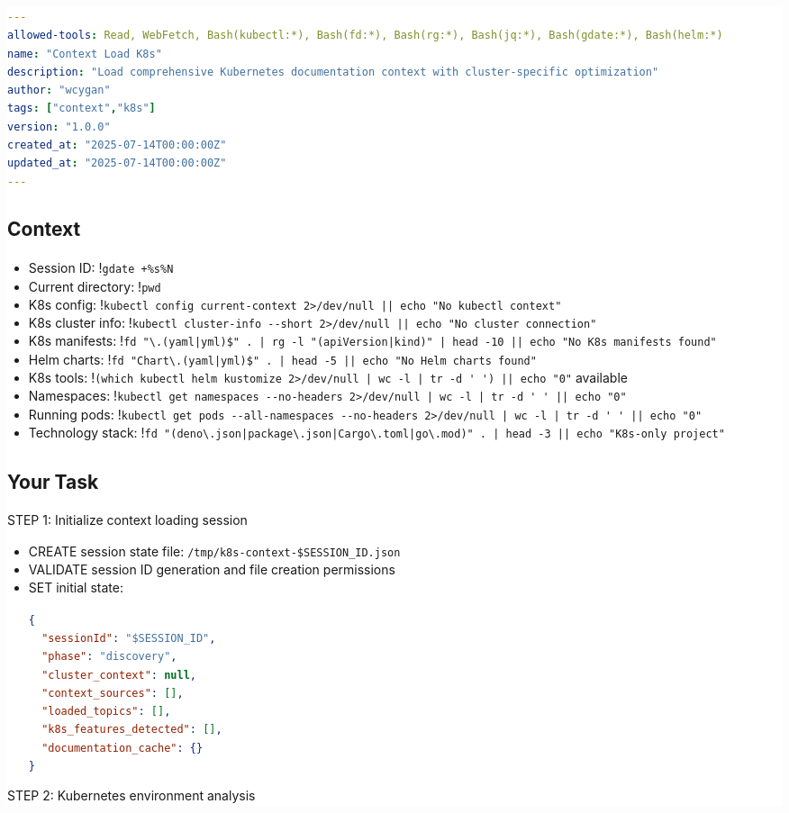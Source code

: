 ```yaml
---
allowed-tools: Read, WebFetch, Bash(kubectl:*), Bash(fd:*), Bash(rg:*), Bash(jq:*), Bash(gdate:*), Bash(helm:*)
name: "Context Load K8s"
description: "Load comprehensive Kubernetes documentation context with cluster-specific optimization"
author: "wcygan"
tags: ["context","k8s"]
version: "1.0.0"
created_at: "2025-07-14T00:00:00Z"
updated_at: "2025-07-14T00:00:00Z"
---
```


## Context

- Session ID: !`gdate +%s%N`
- Current directory: !`pwd`
- K8s config: !`kubectl config current-context 2>/dev/null || echo "No kubectl context"`
- K8s cluster info: !`kubectl cluster-info --short 2>/dev/null || echo "No cluster connection"`
- K8s manifests: !`fd "\.(yaml|yml)$" . | rg -l "(apiVersion|kind)" | head -10 || echo "No K8s manifests found"`
- Helm charts: !`fd "Chart\.(yaml|yml)$" . | head -5 || echo "No Helm charts found"`
- K8s tools: !`(which kubectl helm kustomize 2>/dev/null | wc -l | tr -d ' ') || echo "0"` available
- Namespaces: !`kubectl get namespaces --no-headers 2>/dev/null | wc -l | tr -d ' ' || echo "0"`
- Running pods: !`kubectl get pods --all-namespaces --no-headers 2>/dev/null | wc -l | tr -d ' ' || echo "0"`
- Technology stack: !`fd "(deno\.json|package\.json|Cargo\.toml|go\.mod)" . | head -3 || echo "K8s-only project"`

## Your Task

STEP 1: Initialize context loading session

- CREATE session state file: `/tmp/k8s-context-$SESSION_ID.json`
- VALIDATE session ID generation and file creation permissions
- SET initial state:
  ```json
  {
    "sessionId": "$SESSION_ID",
    "phase": "discovery",
    "cluster_context": null,
    "context_sources": [],
    "loaded_topics": [],
    "k8s_features_detected": [],
    "documentation_cache": {}
  }
  ```

STEP 2: Kubernetes environment analysis

